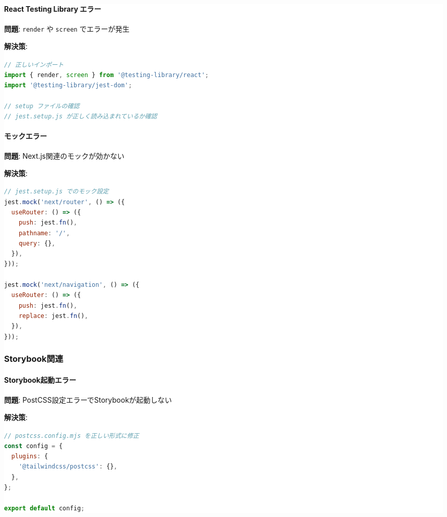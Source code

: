 #### React Testing Library エラー

**問題**: `render` や `screen` でエラーが発生

**解決策**:

```typescript
// 正しいインポート
import { render, screen } from '@testing-library/react';
import '@testing-library/jest-dom';

// setup ファイルの確認
// jest.setup.js が正しく読み込まれているか確認
```

#### モックエラー

**問題**: Next.js関連のモックが効かない

**解決策**:

```javascript
// jest.setup.js でのモック設定
jest.mock('next/router', () => ({
  useRouter: () => ({
    push: jest.fn(),
    pathname: '/',
    query: {},
  }),
}));

jest.mock('next/navigation', () => ({
  useRouter: () => ({
    push: jest.fn(),
    replace: jest.fn(),
  }),
}));
```

### Storybook関連

#### Storybook起動エラー

**問題**: PostCSS設定エラーでStorybookが起動しない

**解決策**:

```javascript
// postcss.config.mjs を正しい形式に修正
const config = {
  plugins: {
    '@tailwindcss/postcss': {},
  },
};

export default config;
```
